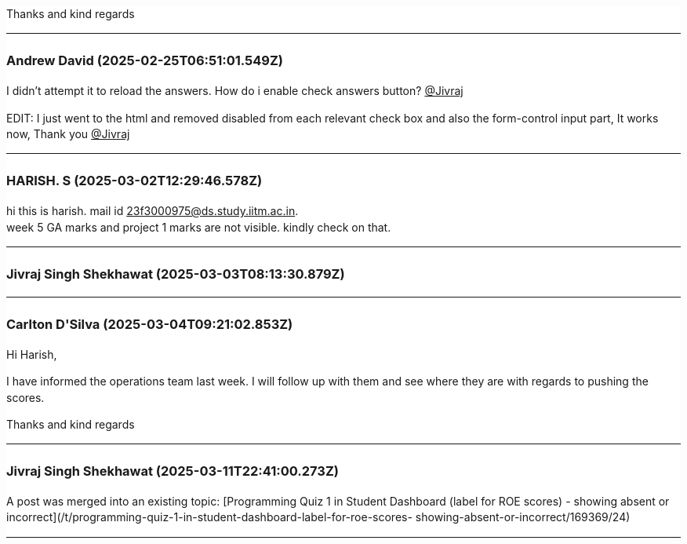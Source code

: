 Thanks and kind regards


---
### Andrew David (2025-02-25T06:51:01.549Z)

I didn’t attempt it to reload the answers. How do i enable check answers
button? [@Jivraj](/u/jivraj)

EDIT: I just went to the html and removed disabled from each relevant check
box and also the form-control input part, It works now, Thank you
[@Jivraj](/u/jivraj)


---
### HARISH. S (2025-03-02T12:29:46.578Z)

hi this is harish. mail id 23f3000975@ds.study.iitm.ac.in.  
week 5 GA marks and project 1 marks are not visible. kindly check on that.


---
### Jivraj Singh Shekhawat (2025-03-03T08:13:30.879Z)




---
### Carlton D'Silva (2025-03-04T09:21:02.853Z)

Hi Harish,

I have informed the operations team last week. I will follow up with them and
see where they are with regards to pushing the scores.

Thanks and kind regards


---
### Jivraj Singh Shekhawat (2025-03-11T22:41:00.273Z)

A post was merged into an existing topic: [Programming Quiz 1 in Student
Dashboard (label for ROE scores) - showing absent or
incorrect](/t/programming-quiz-1-in-student-dashboard-label-for-roe-scores-
showing-absent-or-incorrect/169369/24)


---
